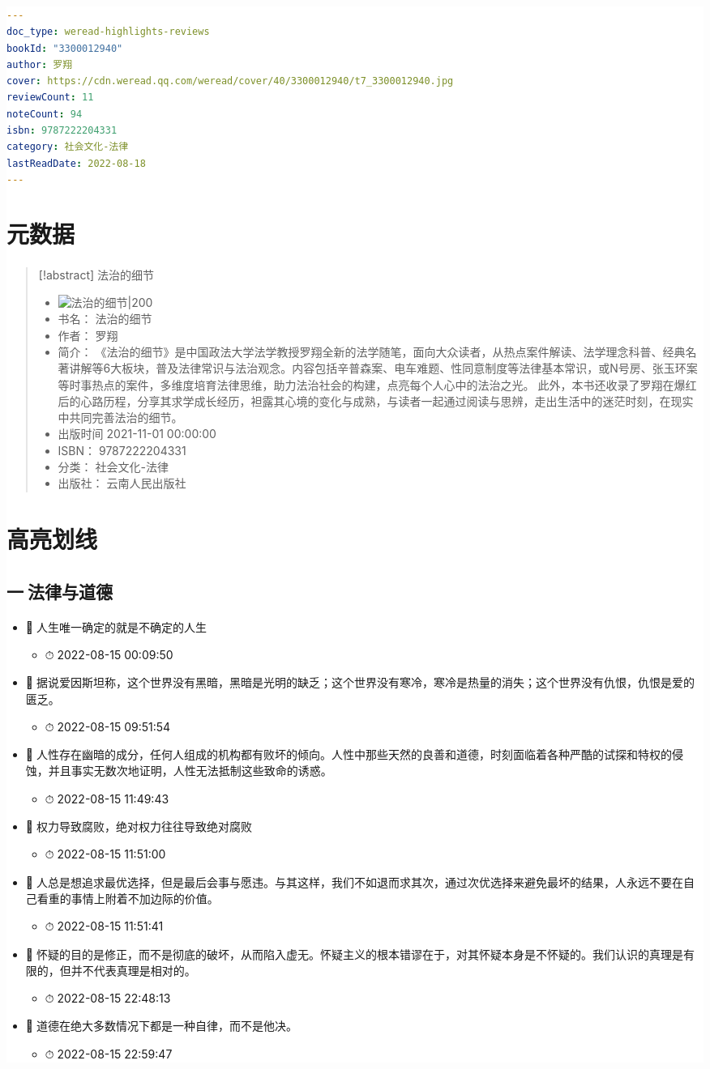 ```yaml
---
doc_type: weread-highlights-reviews
bookId: "3300012940"
author: 罗翔
cover: https://cdn.weread.qq.com/weread/cover/40/3300012940/t7_3300012940.jpg
reviewCount: 11
noteCount: 94
isbn: 9787222204331
category: 社会文化-法律
lastReadDate: 2022-08-18
---
```

# 元数据
> [!abstract] 法治的细节
> - ![ 法治的细节|200](https://cdn.weread.qq.com/weread/cover/40/3300012940/t7_3300012940.jpg)
> - 书名： 法治的细节
> - 作者： 罗翔
> - 简介： 《法治的细节》是中国政法大学法学教授罗翔全新的法学随笔，面向大众读者，从热点案件解读、法学理念科普、经典名著讲解等6大板块，普及法律常识与法治观念。内容包括辛普森案、电车难题、性同意制度等法律基本常识，或N号房、张玉环案等时事热点的案件，多维度培育法律思维，助力法治社会的构建，点亮每个人心中的法治之光。
此外，本书还收录了罗翔在爆红后的心路历程，分享其求学成长经历，袒露其心境的变化与成熟，与读者一起通过阅读与思辨，走出生活中的迷茫时刻，在现实中共同完善法治的细节。
> - 出版时间 2021-11-01 00:00:00
> - ISBN： 9787222204331
> - 分类： 社会文化-法律
> - 出版社： 云南人民出版社

# 高亮划线

## 一 法律与道德


- 📌 人生唯一确定的就是不确定的人生 
    - ⏱ 2022-08-15 00:09:50 

- 📌 据说爱因斯坦称，这个世界没有黑暗，黑暗是光明的缺乏；这个世界没有寒冷，寒冷是热量的消失；这个世界没有仇恨，仇恨是爱的匮乏。 
    - ⏱ 2022-08-15 09:51:54 

- 📌 人性存在幽暗的成分，任何人组成的机构都有败坏的倾向。人性中那些天然的良善和道德，时刻面临着各种严酷的试探和特权的侵蚀，并且事实无数次地证明，人性无法抵制这些致命的诱惑。 
    - ⏱ 2022-08-15 11:49:43 

- 📌 权力导致腐败，绝对权力往往导致绝对腐败 
    - ⏱ 2022-08-15 11:51:00 

- 📌 人总是想追求最优选择，但是最后会事与愿违。与其这样，我们不如退而求其次，通过次优选择来避免最坏的结果，人永远不要在自己看重的事情上附着不加边际的价值。 
    - ⏱ 2022-08-15 11:51:41 

- 📌 怀疑的目的是修正，而不是彻底的破坏，从而陷入虚无。怀疑主义的根本错谬在于，对其怀疑本身是不怀疑的。我们认识的真理是有限的，但并不代表真理是相对的。 
    - ⏱ 2022-08-15 22:48:13 

- 📌 道德在绝大多数情况下都是一种自律，而不是他决。 
    - ⏱ 2022-08-15 22:59:47 
